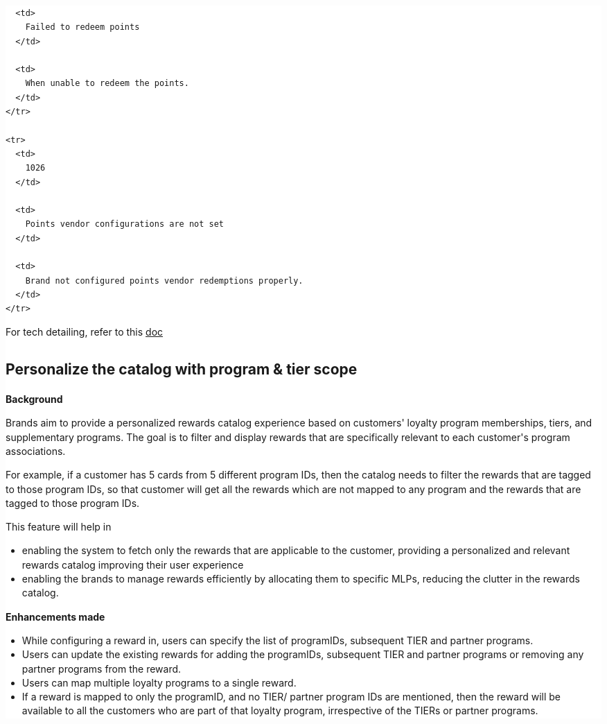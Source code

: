       <td>
        Failed to redeem points
      </td>

      <td>
        When unable to redeem the points.
      </td>
    </tr>

    <tr>
      <td>
        1026
      </td>

      <td>
        Points vendor configurations are not set
      </td>

      <td>
        Brand not configured points vendor redemptions properly.
      </td>
    </tr>
  </tbody>
</Table>

For tech detailing, refer to this [doc](https://capillarytech.atlassian.net/wiki/spaces/LOYAL/pages/3558932485/Handling+vendor+API+response)

## Personalize the catalog with program & tier scope

**Background**

Brands aim to provide a personalized rewards catalog experience based on customers' loyalty program memberships, tiers, and supplementary programs. The goal is to filter and display rewards that are specifically relevant to each customer's program associations.

For example, if a customer has 5 cards from 5 different program IDs, then the catalog needs to filter the rewards that are tagged to those program IDs, so that customer will get all the rewards which are not mapped to any program and the rewards that are tagged to those program IDs.

This feature will help in

* enabling the system to fetch only the rewards that are applicable to the customer, providing a personalized and relevant rewards catalog improving their user experience
* enabling the brands to manage rewards efficiently by allocating them to specific MLPs, reducing the clutter in the rewards catalog.

**Enhancements made**

* While configuring a reward in, users can specify the list of programIDs, subsequent TIER and partner programs.
* Users can update the existing rewards for adding the programIDs, subsequent TIER and partner programs or removing any partner programs from the reward.
* Users can map multiple loyalty programs to a single reward.
* If a reward is mapped to only the programID, and no TIER/ partner program IDs are mentioned, then the reward will be available to all the customers who are part of that loyalty program, irrespective of the TIERs or partner programs.
